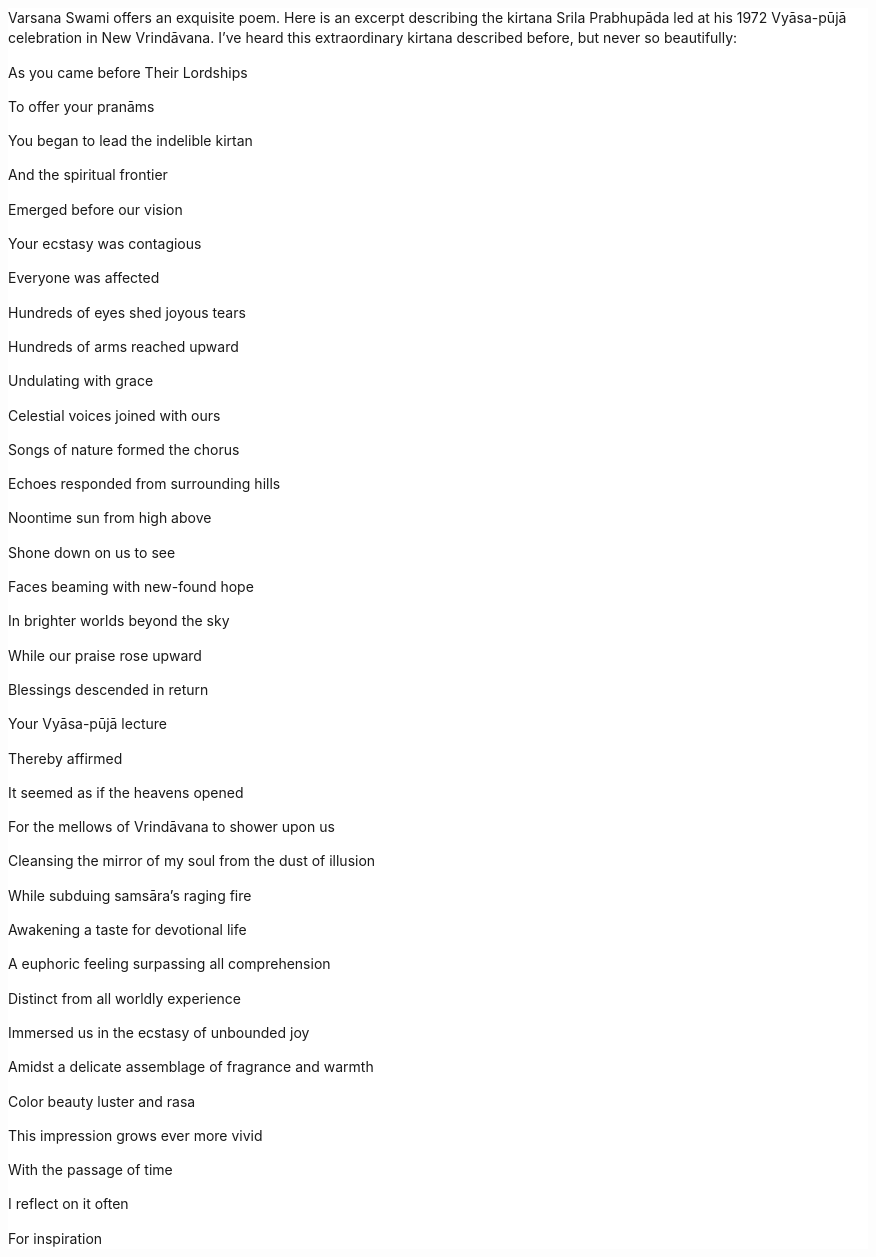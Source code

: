 Varsana Swami offers an exquisite poem. Here is an excerpt describing the kirtana Srila Prabhupāda led at his 1972 Vyāsa-pūjā celebration in New Vrindāvana. I’ve heard this extraordinary kirtana described before, but never so beautifully:

As you came before Their Lordships

To offer your pranāms

You began to lead the indelible kirtan

And the spiritual frontier

Emerged before our vision

Your ecstasy was contagious

Everyone was affected

Hundreds of eyes shed joyous tears

Hundreds of arms reached upward

Undulating with grace

Celestial voices joined with ours

Songs of nature formed the chorus

Echoes responded from surrounding hills

Noontime sun from high above

Shone down on us to see

Faces beaming with new-found hope

In brighter worlds beyond the sky

While our praise rose upward

Blessings descended in return

Your Vyāsa-pūjā lecture

Thereby affirmed

It seemed as if the heavens opened

For the mellows of Vrindāvana to shower upon us

Cleansing the mirror of my soul from the dust of illusion

While subduing samsāra’s raging fire

Awakening a taste for devotional life

A euphoric feeling surpassing all comprehension

Distinct from all worldly experience

Immersed us in the ecstasy of unbounded joy

Amidst a delicate assemblage of fragrance and warmth

Color beauty luster and rasa

This impression grows ever more vivid

With the passage of time

I reflect on it often

For inspiration